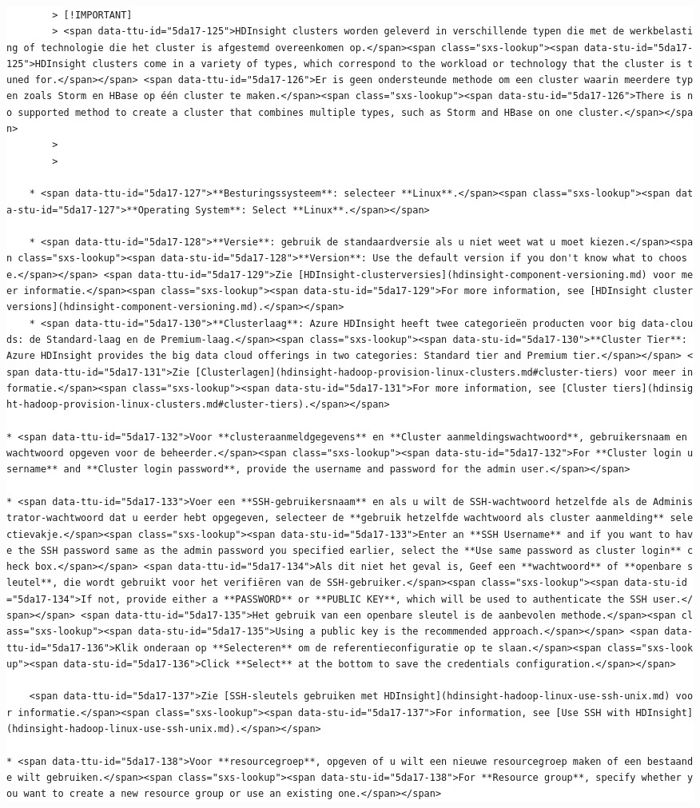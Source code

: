             > [!IMPORTANT]
            > <span data-ttu-id="5da17-125">HDInsight clusters worden geleverd in verschillende typen die met de werkbelasting of technologie die het cluster is afgestemd overeenkomen op.</span><span class="sxs-lookup"><span data-stu-id="5da17-125">HDInsight clusters come in a variety of types, which correspond to the workload or technology that the cluster is tuned for.</span></span> <span data-ttu-id="5da17-126">Er is geen ondersteunde methode om een cluster waarin meerdere typen zoals Storm en HBase op één cluster te maken.</span><span class="sxs-lookup"><span data-stu-id="5da17-126">There is no supported method to create a cluster that combines multiple types, such as Storm and HBase on one cluster.</span></span> 
            > 
            > 
        
        * <span data-ttu-id="5da17-127">**Besturingssysteem**: selecteer **Linux**.</span><span class="sxs-lookup"><span data-stu-id="5da17-127">**Operating System**: Select **Linux**.</span></span>
        
        * <span data-ttu-id="5da17-128">**Versie**: gebruik de standaardversie als u niet weet wat u moet kiezen.</span><span class="sxs-lookup"><span data-stu-id="5da17-128">**Version**: Use the default version if you don't know what to choose.</span></span> <span data-ttu-id="5da17-129">Zie [HDInsight-clusterversies](hdinsight-component-versioning.md) voor meer informatie.</span><span class="sxs-lookup"><span data-stu-id="5da17-129">For more information, see [HDInsight cluster versions](hdinsight-component-versioning.md).</span></span>
        * <span data-ttu-id="5da17-130">**Clusterlaag**: Azure HDInsight heeft twee categorieën producten voor big data-clouds: de Standard-laag en de Premium-laag.</span><span class="sxs-lookup"><span data-stu-id="5da17-130">**Cluster Tier**: Azure HDInsight provides the big data cloud offerings in two categories: Standard tier and Premium tier.</span></span> <span data-ttu-id="5da17-131">Zie [Clusterlagen](hdinsight-hadoop-provision-linux-clusters.md#cluster-tiers) voor meer informatie.</span><span class="sxs-lookup"><span data-stu-id="5da17-131">For more information, see [Cluster tiers](hdinsight-hadoop-provision-linux-clusters.md#cluster-tiers).</span></span>

    * <span data-ttu-id="5da17-132">Voor **clusteraanmeldgegevens** en **Cluster aanmeldingswachtwoord**, gebruikersnaam en wachtwoord opgeven voor de beheerder.</span><span class="sxs-lookup"><span data-stu-id="5da17-132">For **Cluster login username** and **Cluster login password**, provide the username and password for the admin user.</span></span>

    * <span data-ttu-id="5da17-133">Voer een **SSH-gebruikersnaam** en als u wilt de SSH-wachtwoord hetzelfde als de Administrator-wachtwoord dat u eerder hebt opgegeven, selecteer de **gebruik hetzelfde wachtwoord als cluster aanmelding** selectievakje.</span><span class="sxs-lookup"><span data-stu-id="5da17-133">Enter an **SSH Username** and if you want to have the SSH password same as the admin password you specified earlier, select the **Use same password as cluster login** check box.</span></span> <span data-ttu-id="5da17-134">Als dit niet het geval is, Geef een **wachtwoord** of **openbare sleutel**, die wordt gebruikt voor het verifiëren van de SSH-gebruiker.</span><span class="sxs-lookup"><span data-stu-id="5da17-134">If not, provide either a **PASSWORD** or **PUBLIC KEY**, which will be used to authenticate the SSH user.</span></span> <span data-ttu-id="5da17-135">Het gebruik van een openbare sleutel is de aanbevolen methode.</span><span class="sxs-lookup"><span data-stu-id="5da17-135">Using a public key is the recommended approach.</span></span> <span data-ttu-id="5da17-136">Klik onderaan op **Selecteren** om de referentieconfiguratie op te slaan.</span><span class="sxs-lookup"><span data-stu-id="5da17-136">Click **Select** at the bottom to save the credentials configuration.</span></span>
   
        <span data-ttu-id="5da17-137">Zie [SSH-sleutels gebruiken met HDInsight](hdinsight-hadoop-linux-use-ssh-unix.md) voor informatie.</span><span class="sxs-lookup"><span data-stu-id="5da17-137">For information, see [Use SSH with HDInsight](hdinsight-hadoop-linux-use-ssh-unix.md).</span></span>

    * <span data-ttu-id="5da17-138">Voor **resourcegroep**, opgeven of u wilt een nieuwe resourcegroep maken of een bestaande wilt gebruiken.</span><span class="sxs-lookup"><span data-stu-id="5da17-138">For **Resource group**, specify whether you want to create a new resource group or use an existing one.</span></span>
